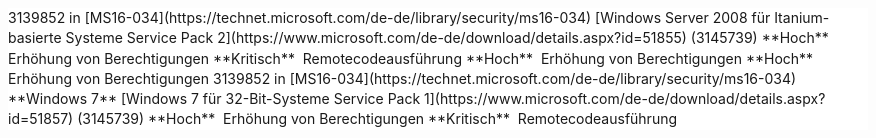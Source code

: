 </td>
<td style="border:1px solid black;">
3139852 in [MS16-034](https://technet.microsoft.com/de-de/library/security/ms16-034)

</td>
</tr>
<tr>
<td style="border:1px solid black;">
[Windows Server 2008 für Itanium-basierte Systeme Service Pack 2](https://www.microsoft.com/de-de/download/details.aspx?id=51855)  
(3145739)

</td>
<td style="border:1px solid black;">
**Hoch**   
Erhöhung von Berechtigungen

</td>
<td style="border:1px solid black;">
**Kritisch**   
Remotecodeausführung

</td>
<td style="border:1px solid black;">
**Hoch**   
Erhöhung von Berechtigungen

</td>
<td style="border:1px solid black;">
**Hoch**   
Erhöhung von Berechtigungen

</td>
<td style="border:1px solid black;">
3139852 in [MS16-034](https://technet.microsoft.com/de-de/library/security/ms16-034)

</td>
</tr>
<tr>
<td style="border:1px solid black;" colspan="6">
**Windows 7**

</td>
</tr>
<tr>
<td style="border:1px solid black;">
[Windows 7 für 32-Bit-Systeme Service Pack 1](https://www.microsoft.com/de-de/download/details.aspx?id=51857)  
(3145739)

</td>
<td style="border:1px solid black;">
**Hoch**   
Erhöhung von Berechtigungen

</td>
<td style="border:1px solid black;">
**Kritisch**   
Remotecodeausführung
